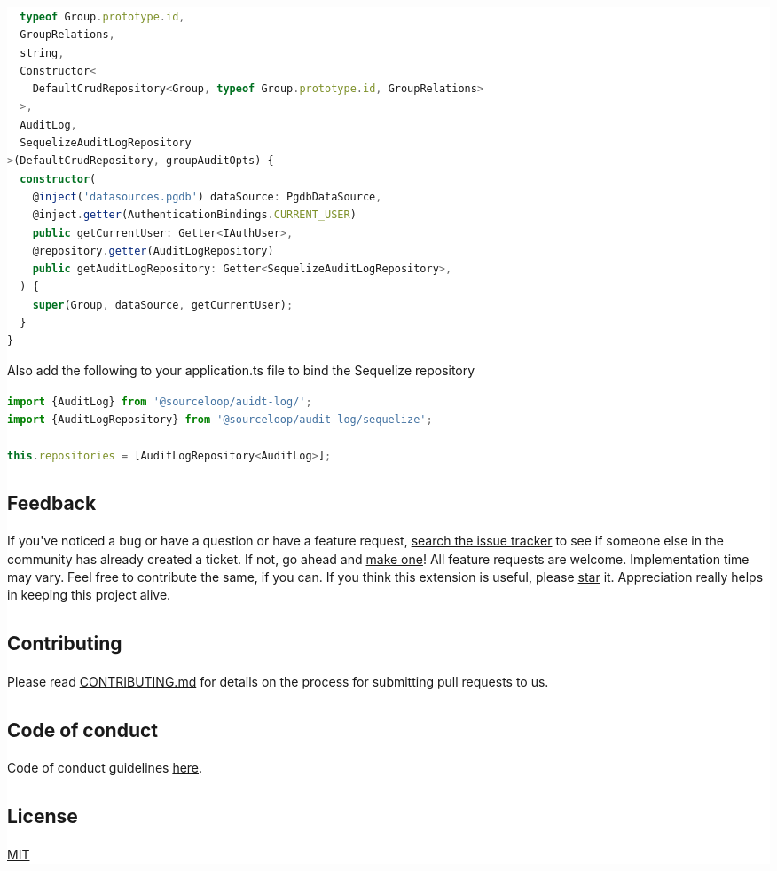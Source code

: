 ```ts
  typeof Group.prototype.id,
  GroupRelations,
  string,
  Constructor<
    DefaultCrudRepository<Group, typeof Group.prototype.id, GroupRelations>
  >,
  AuditLog,
  SequelizeAuditLogRepository
>(DefaultCrudRepository, groupAuditOpts) {
  constructor(
    @inject('datasources.pgdb') dataSource: PgdbDataSource,
    @inject.getter(AuthenticationBindings.CURRENT_USER)
    public getCurrentUser: Getter<IAuthUser>,
    @repository.getter(AuditLogRepository)
    public getAuditLogRepository: Getter<SequelizeAuditLogRepository>,
  ) {
    super(Group, dataSource, getCurrentUser);
  }
}
```

Also add the following to your application.ts file to bind the Sequelize repository

```ts
import {AuditLog} from '@sourceloop/auidt-log/';
import {AuditLogRepository} from '@sourceloop/audit-log/sequelize';

this.repositories = [AuditLogRepository<AuditLog>];
```

## Feedback

If you've noticed a bug or have a question or have a feature request, [search the issue tracker](https://github.com/sourcefuse/loopback4-audit-log/issues) to see if someone else in the community has already created a ticket.
If not, go ahead and [make one](https://github.com/sourcefuse/loopback4-audit-log/issues/new/choose)!
All feature requests are welcome. Implementation time may vary. Feel free to contribute the same, if you can.
If you think this extension is useful, please [star](https://help.github.com/en/articles/about-stars) it. Appreciation really helps in keeping this project alive.

## Contributing

Please read [CONTRIBUTING.md](https://github.com/sourcefuse/loopback4-audit-log/blob/master/.github/CONTRIBUTING.md) for details on the process for submitting pull requests to us.

## Code of conduct

Code of conduct guidelines [here](https://github.com/sourcefuse/loopback4-audit-log/blob/master/.github/CODE_OF_CONDUCT.md).

## License

[MIT](https://github.com/sourcefuse/loopback4-audit-log/blob/master/LICENSE)

```

```


  [prop: string]: any;